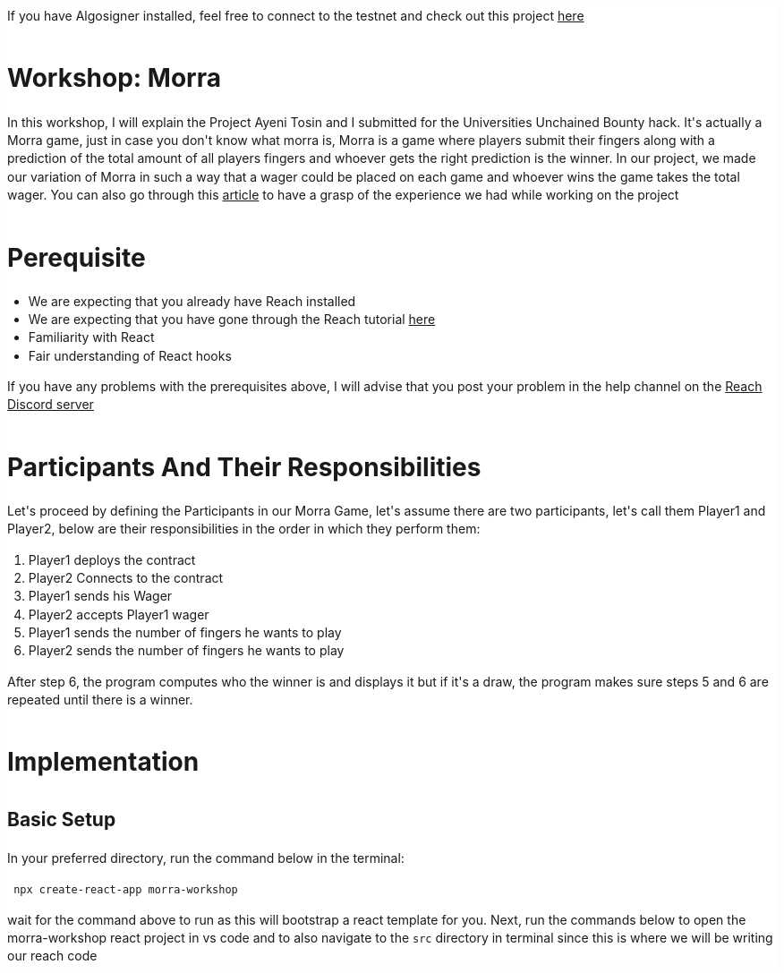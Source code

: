 If you have Algosigner installed, feel free to connect to the testnet and check out this project [here](http://jesulonimi21.github.io/morra-react)
# Workshop: Morra 
In this workshop, I will explain the Project Ayeni Tosin and I submitted for the Universities Unchained Bounty hack. It's actually a Morra game, just in case you don't know what morra is,  Morra is a game where players submit their fingers along with a prediction of the total amount of all players fingers and whoever gets the right prediction is the winner. In our project, we made our variation of Morra in such a way that a wager could be placed on each game and whoever wins the game takes the total wager. You can also go through this [article](https://anjola4jeez.medium.com/developing-apps-that-run-on-more-than-one-blockchain-with-reach-9a3232ed3386) to have a grasp of the experience we had while working on the project

# Perequisite
- We are expecting that you already have Reach installed
- We are expecting that you have gone through the Reach tutorial [here](https://docs.reach.sh/tut.html)
- Familiarity with React
- Fair understanding of React hooks

If you have any problems with the prerequisites above, I will advise that you post your problem  in the help channel on the [Reach Discord server](https://discord.gg/XJHFzSsc)

# Participants And Their Responsibilities
Let's proceed by defining the Participants in our Morra Game, let's assume there are two participants, let's call them Player1 and Player2, below are their responsibilities in the order in which they perform them:

1. Player1 deploys the contract
2. Player2 Connects to the contract
3. Player1 sends his Wager
4. Player2 accepts Player1 wager
5. Player1 sends the number of fingers he wants to play
6. Player2 sends the number of fingers he wants to play

After step 6, the program computes who the winner is and displays it but if it's a draw, the program makes sure steps 5 and 6 are repeated until there is a winner.

# Implementation
## Basic Setup
In your preferred directory, run the command below in the terminal:

```bash
 npx create-react-app morra-workshop
```
wait for the command above to run as this will bootstrap a react template for you.
Next, run the commands below to open the morra-workshop react project in vs code and to also navigate to the `src` directory in  terminal since this is where we will be writing our reach code
